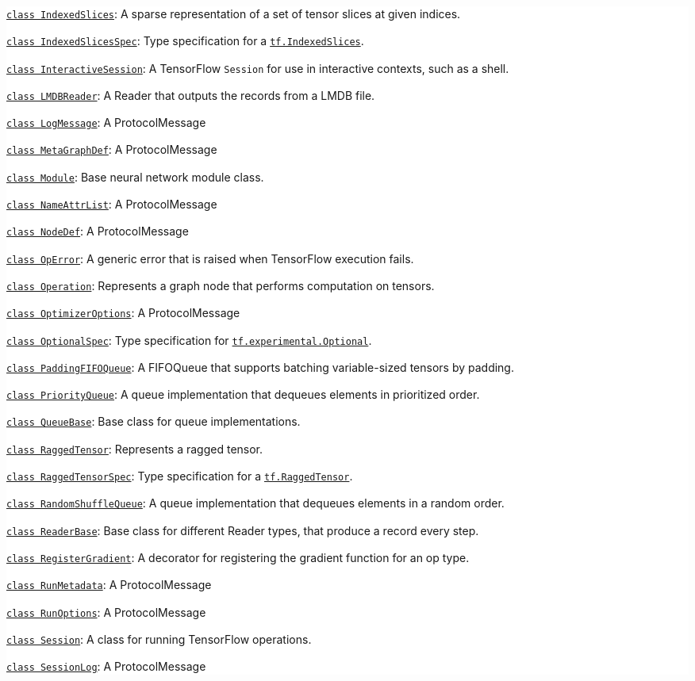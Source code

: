 [`class IndexedSlices`](../../tf/IndexedSlices.md): A sparse representation of a set of tensor slices at given indices.

[`class IndexedSlicesSpec`](../../tf/IndexedSlicesSpec.md): Type specification for a <a href="../../tf/IndexedSlices.md"><code>tf.IndexedSlices</code></a>.

[`class InteractiveSession`](../../tf/compat/v1/InteractiveSession.md): A TensorFlow `Session` for use in interactive contexts, such as a shell.

[`class LMDBReader`](../../tf/compat/v1/LMDBReader.md): A Reader that outputs the records from a LMDB file.

[`class LogMessage`](../../tf/compat/v1/LogMessage.md): A ProtocolMessage

[`class MetaGraphDef`](../../tf/compat/v1/MetaGraphDef.md): A ProtocolMessage

[`class Module`](../../tf/Module.md): Base neural network module class.

[`class NameAttrList`](../../tf/compat/v1/NameAttrList.md): A ProtocolMessage

[`class NodeDef`](../../tf/compat/v1/NodeDef.md): A ProtocolMessage

[`class OpError`](../../tf/errors/OpError.md): A generic error that is raised when TensorFlow execution fails.

[`class Operation`](../../tf/Operation.md): Represents a graph node that performs computation on tensors.

[`class OptimizerOptions`](../../tf/compat/v1/OptimizerOptions.md): A ProtocolMessage

[`class OptionalSpec`](../../tf/OptionalSpec.md): Type specification for <a href="../../tf/experimental/Optional.md"><code>tf.experimental.Optional</code></a>.

[`class PaddingFIFOQueue`](../../tf/queue/PaddingFIFOQueue.md): A FIFOQueue that supports batching variable-sized tensors by padding.

[`class PriorityQueue`](../../tf/queue/PriorityQueue.md): A queue implementation that dequeues elements in prioritized order.

[`class QueueBase`](../../tf/queue/QueueBase.md): Base class for queue implementations.

[`class RaggedTensor`](../../tf/RaggedTensor.md): Represents a ragged tensor.

[`class RaggedTensorSpec`](../../tf/RaggedTensorSpec.md): Type specification for a <a href="../../tf/RaggedTensor.md"><code>tf.RaggedTensor</code></a>.

[`class RandomShuffleQueue`](../../tf/queue/RandomShuffleQueue.md): A queue implementation that dequeues elements in a random order.

[`class ReaderBase`](../../tf/compat/v1/ReaderBase.md): Base class for different Reader types, that produce a record every step.

[`class RegisterGradient`](../../tf/RegisterGradient.md): A decorator for registering the gradient function for an op type.

[`class RunMetadata`](../../tf/compat/v1/RunMetadata.md): A ProtocolMessage

[`class RunOptions`](../../tf/compat/v1/RunOptions.md): A ProtocolMessage

[`class Session`](../../tf/compat/v1/Session.md): A class for running TensorFlow operations.

[`class SessionLog`](../../tf/compat/v1/SessionLog.md): A ProtocolMessage

